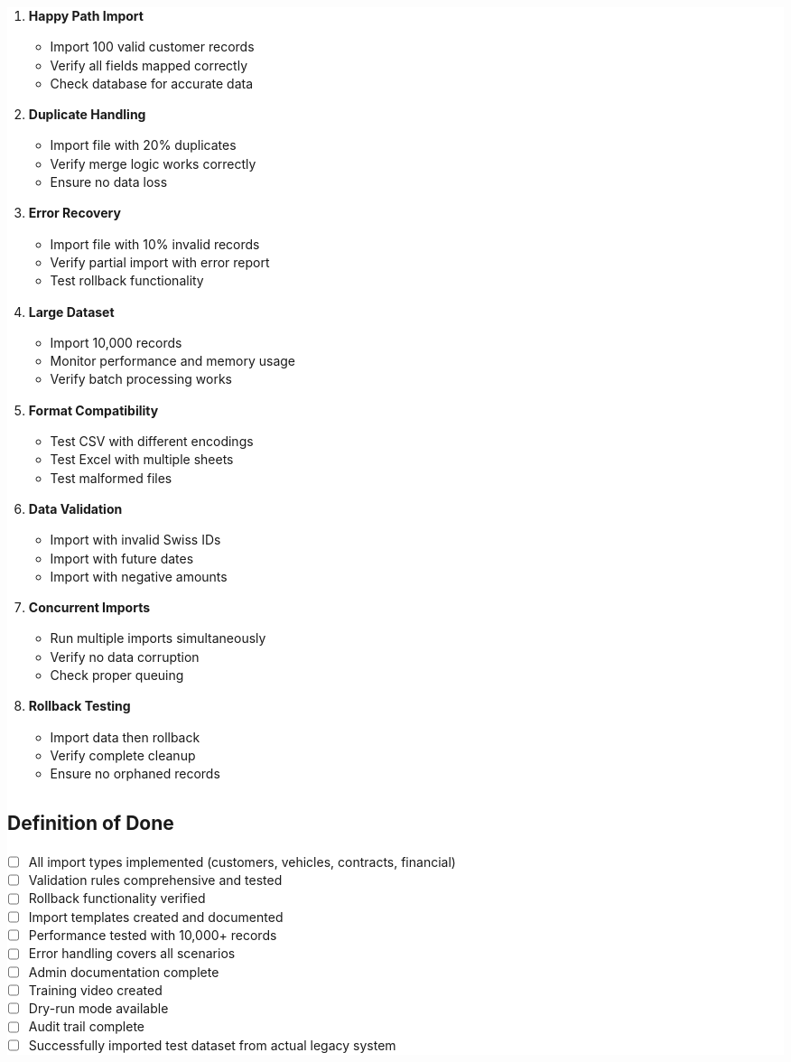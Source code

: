 1. **Happy Path Import**
   - Import 100 valid customer records
   - Verify all fields mapped correctly
   - Check database for accurate data

2. **Duplicate Handling**
   - Import file with 20% duplicates
   - Verify merge logic works correctly
   - Ensure no data loss

3. **Error Recovery**
   - Import file with 10% invalid records
   - Verify partial import with error report
   - Test rollback functionality

4. **Large Dataset**
   - Import 10,000 records
   - Monitor performance and memory usage
   - Verify batch processing works

5. **Format Compatibility**
   - Test CSV with different encodings
   - Test Excel with multiple sheets
   - Test malformed files

6. **Data Validation**
   - Import with invalid Swiss IDs
   - Import with future dates
   - Import with negative amounts

7. **Concurrent Imports**
   - Run multiple imports simultaneously
   - Verify no data corruption
   - Check proper queuing

8. **Rollback Testing**
   - Import data then rollback
   - Verify complete cleanup
   - Ensure no orphaned records

## Definition of Done

- [ ] All import types implemented (customers, vehicles, contracts, financial)
- [ ] Validation rules comprehensive and tested
- [ ] Rollback functionality verified
- [ ] Import templates created and documented
- [ ] Performance tested with 10,000+ records
- [ ] Error handling covers all scenarios
- [ ] Admin documentation complete
- [ ] Training video created
- [ ] Dry-run mode available
- [ ] Audit trail complete
- [ ] Successfully imported test dataset from actual legacy system
